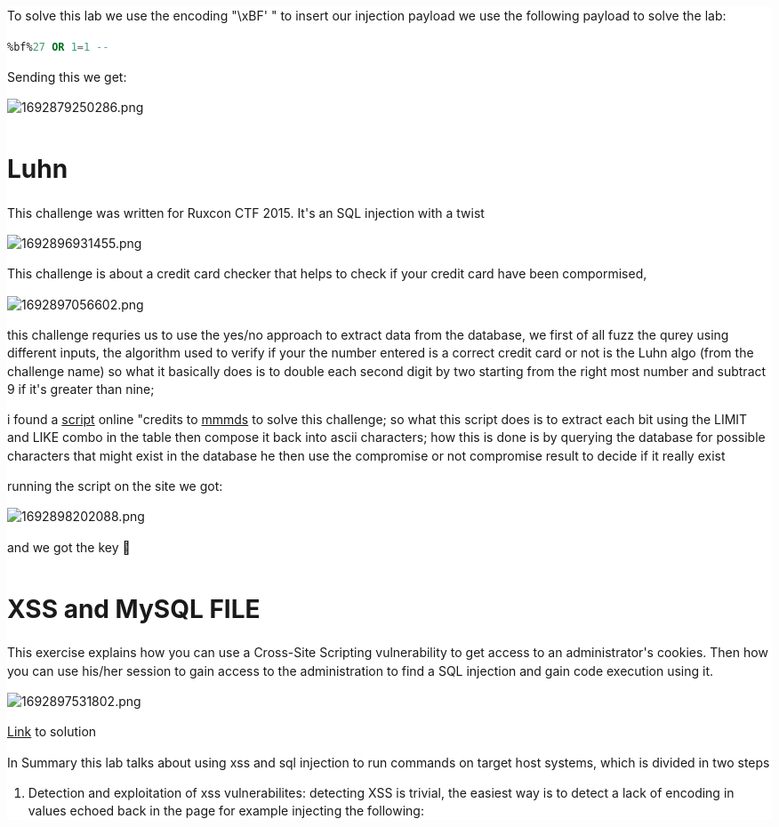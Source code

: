 To solve this lab we use the encoding "\xBF' " to insert our injection payload
we use the following payload to solve the lab:

```sql
%bf%27 OR 1=1 -- 
```

Sending this we get:

![1692879250286.png](https://blog.cyb3rguru.tech/posts/pentesterlab/SQLI/images/1692879250286.png)

# Luhn

This challenge was written for Ruxcon CTF 2015. It's an SQL injection with a twist

![1692896931455.png](https://blog.cyb3rguru.tech/posts/pentesterlab/SQLI/images/1692896931455.png)

This challenge is about a credit card checker that helps to check if your credit card have been compormised,

![1692897056602.png](https://blog.cyb3rguru.tech/posts/pentesterlab/SQLI/images/1692897056602.png)

this challenge requries us to use the yes/no approach to extract data from the database, we first of all fuzz the qurey using different inputs, the algorithm used to verify if your the number entered is a correct credit card or not is the Luhn algo (from the challenge name) so what it basically does is to double each second digit by two starting from the right most number and subtract 9 if it's greater than nine;

i found a [script](https://github.com/mmmds/walkthroughs/blob/master/luhn/blind_luhn.py) online "credits to [mmmds](https://github.com/mmmds") to solve this challenge; so what this script does is to extract each bit using the LIMIT and LIKE combo in the table then compose it back into ascii characters; how this is done is by querying the database for possible characters that might exist in the database he then use the compromise or not compromise result to decide if it really exist

running the script on the site we got:

![1692898202088.png](https://blog.cyb3rguru.tech/posts/pentesterlab/SQLI/images/1692898202088.png)

and we got the key 🎉️

# XSS and MySQL FILE

This exercise explains how you can use a Cross-Site Scripting vulnerability to get access to an administrator's cookies. Then how you can use his/her session to gain access to the administration to find a SQL injection and gain code execution using it.

![1692897531802.png](https://blog.cyb3rguru.tech/posts/pentesterlab/SQLI/images/1692897531802.png)

[Link](https://pentesterlab.com/exercises/xss_and_mysql_file/course) to solution

In Summary this lab talks about using xss and sql injection to run commands on target host systems, which is divided in two steps

1. Detection and exploitation of xss vulnerabilites:
   detecting XSS is trivial, the easiest way is to detect a lack of encoding in values echoed back in the page for example injecting the following:

